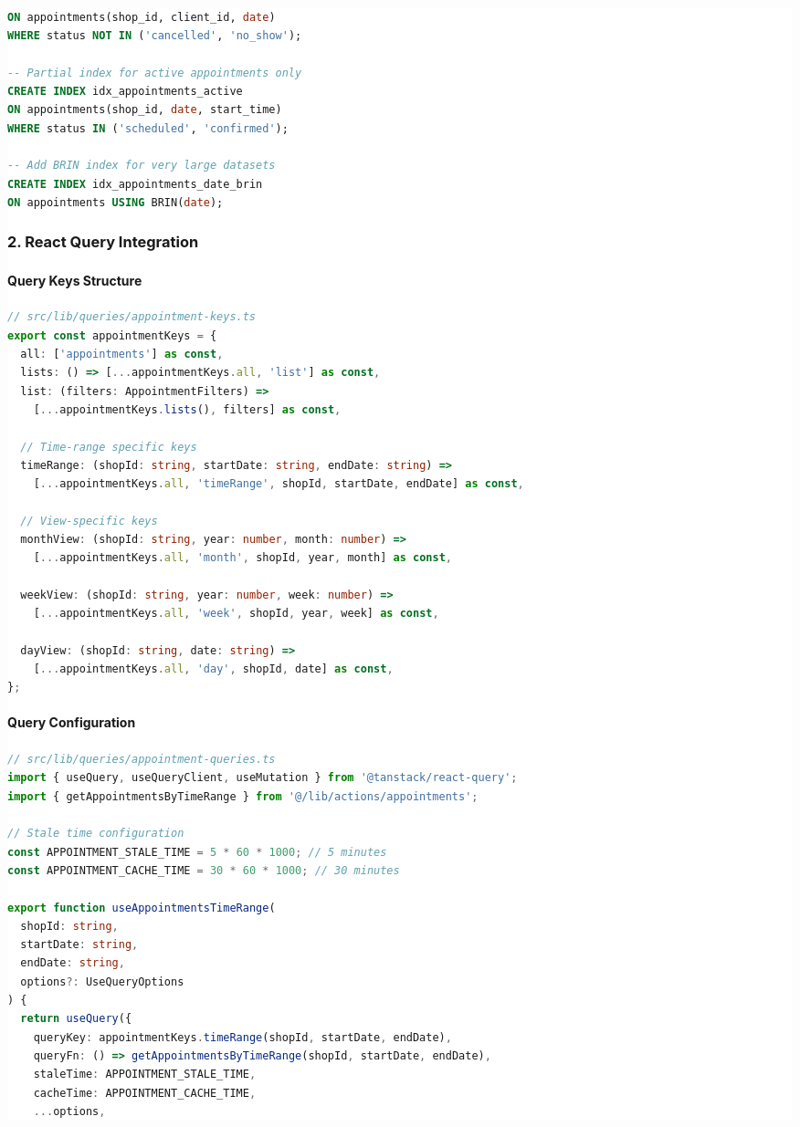 ```sql
ON appointments(shop_id, client_id, date)
WHERE status NOT IN ('cancelled', 'no_show');

-- Partial index for active appointments only
CREATE INDEX idx_appointments_active
ON appointments(shop_id, date, start_time)
WHERE status IN ('scheduled', 'confirmed');

-- Add BRIN index for very large datasets
CREATE INDEX idx_appointments_date_brin
ON appointments USING BRIN(date);
```

### 2. React Query Integration

#### Query Keys Structure

```typescript
// src/lib/queries/appointment-keys.ts
export const appointmentKeys = {
  all: ['appointments'] as const,
  lists: () => [...appointmentKeys.all, 'list'] as const,
  list: (filters: AppointmentFilters) =>
    [...appointmentKeys.lists(), filters] as const,

  // Time-range specific keys
  timeRange: (shopId: string, startDate: string, endDate: string) =>
    [...appointmentKeys.all, 'timeRange', shopId, startDate, endDate] as const,

  // View-specific keys
  monthView: (shopId: string, year: number, month: number) =>
    [...appointmentKeys.all, 'month', shopId, year, month] as const,

  weekView: (shopId: string, year: number, week: number) =>
    [...appointmentKeys.all, 'week', shopId, year, week] as const,

  dayView: (shopId: string, date: string) =>
    [...appointmentKeys.all, 'day', shopId, date] as const,
};
```

#### Query Configuration

```typescript
// src/lib/queries/appointment-queries.ts
import { useQuery, useQueryClient, useMutation } from '@tanstack/react-query';
import { getAppointmentsByTimeRange } from '@/lib/actions/appointments';

// Stale time configuration
const APPOINTMENT_STALE_TIME = 5 * 60 * 1000; // 5 minutes
const APPOINTMENT_CACHE_TIME = 30 * 60 * 1000; // 30 minutes

export function useAppointmentsTimeRange(
  shopId: string,
  startDate: string,
  endDate: string,
  options?: UseQueryOptions
) {
  return useQuery({
    queryKey: appointmentKeys.timeRange(shopId, startDate, endDate),
    queryFn: () => getAppointmentsByTimeRange(shopId, startDate, endDate),
    staleTime: APPOINTMENT_STALE_TIME,
    cacheTime: APPOINTMENT_CACHE_TIME,
    ...options,
```